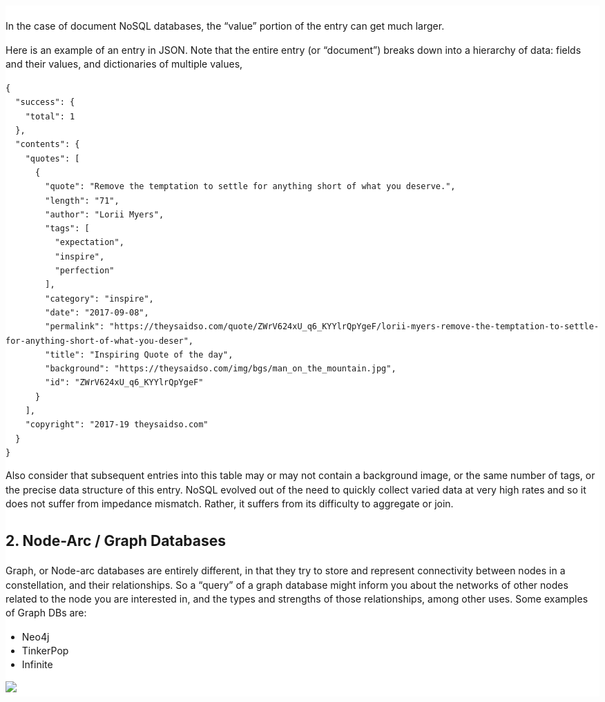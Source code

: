 <br>
In the case of document NoSQL databases, the “value” portion of the entry can get much larger.

Here is an example of an entry in JSON. Note that the entire entry (or “document”) breaks down into a hierarchy of data: fields and their values, and dictionaries of multiple values,

```
{
  "success": {
    "total": 1
  },
  "contents": {
    "quotes": [
      {
        "quote": "Remove the temptation to settle for anything short of what you deserve.",
        "length": "71",
        "author": "Lorii Myers",
        "tags": [
          "expectation",
          "inspire",
          "perfection"
        ],
        "category": "inspire",
        "date": "2017-09-08",
        "permalink": "https://theysaidso.com/quote/ZWrV624xU_q6_KYYlrQpYgeF/lorii-myers-remove-the-temptation-to-settle-for-anything-short-of-what-you-deser",
        "title": "Inspiring Quote of the day",
        "background": "https://theysaidso.com/img/bgs/man_on_the_mountain.jpg",
        "id": "ZWrV624xU_q6_KYYlrQpYgeF"
      }
    ],
    "copyright": "2017-19 theysaidso.com"
  }
}
```

Also consider that subsequent entries into this table may or may not contain a background image, or the same number of tags, or the precise data structure of this
entry. NoSQL evolved out of the need to quickly collect varied data at very high rates and so it does not suffer from impedance mismatch. Rather, it suffers from
its difficulty to aggregate or join.

## 2. Node-Arc / Graph Databases

Graph, or Node-arc databases are entirely different, in that they try to store and represent connectivity between nodes in a constellation, and their relationships. So a “query” of a graph database might inform you about the networks of other nodes related to the node you are interested in, and the types and strengths of those relationships, among other uses. Some examples of Graph DBs are:

* Neo4j
* TinkerPop
* Infinite

![](/images/howtos/databases/graph-nodes.png)
